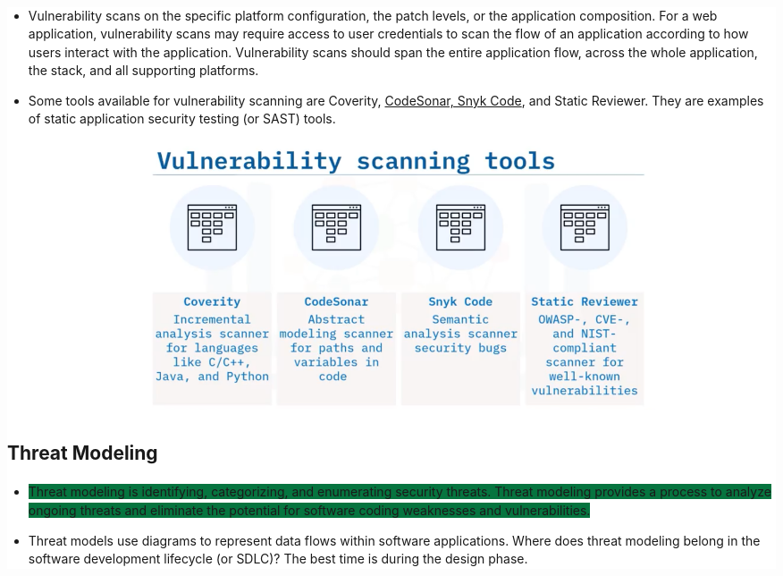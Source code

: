 - Vulnerability scans on the specific platform configuration, the patch levels, or the application composition. For a web application, vulnerability scans may require access to user credentials to scan the flow of an application according to how users interact with the application. Vulnerability scans should span the entire application flow, across the whole application, the stack, and all supporting platforms. 

- Some tools available for vulnerability scanning are Coverity, <u>CodeSonar, Snyk Code</u>, and Static Reviewer. They are examples of static application security testing (or SAST) tools.   

    <p align="center">
    <img src="./assets/application-security/vulnerability-scanning.png" alt="drawing" width="600" height="300" style="center" />
    </p>

## Threat Modeling

- <span style="background-color:rgb(6, 116, 63)">Threat modeling is identifying, categorizing, and enumerating security threats. Threat modeling provides a process to analyze ongoing threats and eliminate the potential for software coding weaknesses and vulnerabilities.

- Threat models use diagrams to represent data flows within software applications. Where does threat modeling belong in the software development lifecycle (or SDLC)? The best time is during the design phase. 

    <p align="center">